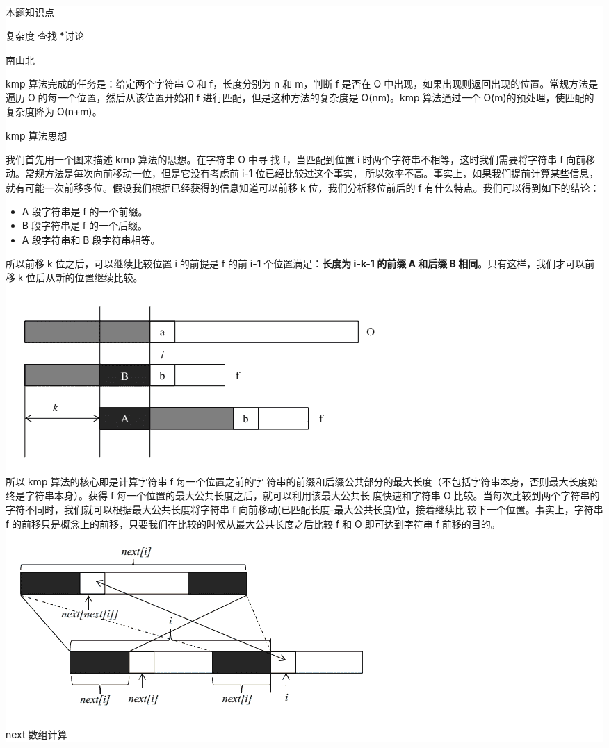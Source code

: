本题知识点

复杂度 查找 *讨论

[南山北](https://www.nowcoder.com/profile/948516)

kmp 算法完成的任务是：给定两个字符串 O 和 f，长度分别为 n 和 m，判断 f 是否在 O 中出现，如果出现则返回出现的位置。常规方法是遍历 O 的每一个位置，然后从该位置开始和 f 进行匹配，但是这种方法的复杂度是 O(nm)。kmp 算法通过一个 O(m)的预处理，使匹配的复杂度降为 O(n+m)。 

kmp 算法思想

我们首先用一个图来描述 kmp 算法的思想。在字符串 O 中寻 找 f，当匹配到位置 i 时两个字符串不相等，这时我们需要将字符串 f 向前移动。常规方法是每次向前移动一位，但是它没有考虑前 i-1 位已经比较过这个事实， 所以效率不高。事实上，如果我们提前计算某些信息，就有可能一次前移多位。假设我们根据已经获得的信息知道可以前移 k 位，我们分析移位前后的 f 有什么特点。我们可以得到如下的结论：

*   A 段字符串是 f 的一个前缀。
*   B 段字符串是 f 的一个后缀。
*   A 段字符串和 B 段字符串相等。

所以前移 k 位之后，可以继续比较位置 i 的前提是 f 的前 i-1 个位置满足：**长度为 i-k-1 的前缀 A 和后缀 B 相同**。只有这样，我们才可以前移 k 位后从新的位置继续比较。

![](img/60a626e76257adb4d28ddace8d652778.png) 

所以 kmp 算法的核心即是计算字符串 f 每一个位置之前的字 符串的前缀和后缀公共部分的最大长度（不包括字符串本身，否则最大长度始终是字符串本身）。获得 f 每一个位置的最大公共长度之后，就可以利用该最大公共长 度快速和字符串 O 比较。当每次比较到两个字符串的字符不同时，我们就可以根据最大公共长度将字符串 f 向前移动(已匹配长度-最大公共长度)位，接着继续比 较下一个位置。事实上，字符串 f 的前移只是概念上的前移，只要我们在比较的时候从最大公共长度之后比较 f 和 O 即可达到字符串 f 前移的目的。

![](img/417f0928dbf3a2492d14b5b7effae588.png) 

next 数组计算
